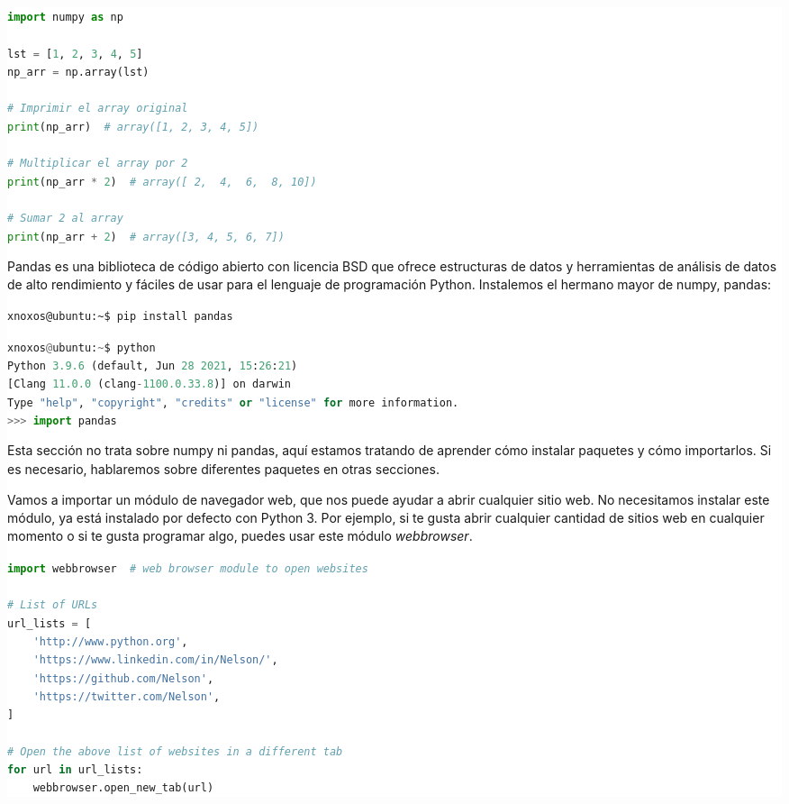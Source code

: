 ```python
import numpy as np

lst = [1, 2, 3, 4, 5]
np_arr = np.array(lst)

# Imprimir el array original
print(np_arr)  # array([1, 2, 3, 4, 5])

# Multiplicar el array por 2
print(np_arr * 2)  # array([ 2,  4,  6,  8, 10])

# Sumar 2 al array
print(np_arr + 2)  # array([3, 4, 5, 6, 7])
```

Pandas es una biblioteca de código abierto con licencia BSD que ofrece estructuras de datos y herramientas de análisis de datos de alto rendimiento y fáciles de usar para el lenguaje de programación Python. Instalemos el hermano mayor de numpy, pandas:

```bash
xnoxos@ubuntu:~$ pip install pandas
```

```python
xnoxos@ubuntu:~$ python
Python 3.9.6 (default, Jun 28 2021, 15:26:21)
[Clang 11.0.0 (clang-1100.0.33.8)] on darwin
Type "help", "copyright", "credits" or "license" for more information.
>>> import pandas
```

Esta sección no trata sobre numpy ni pandas, aquí estamos tratando de aprender cómo instalar paquetes y cómo importarlos. Si es necesario, hablaremos sobre diferentes paquetes en otras secciones.

Vamos a importar un módulo de navegador web, que nos puede ayudar a abrir cualquier sitio web. No necesitamos instalar este módulo, ya está instalado por defecto con Python 3. Por ejemplo, si te gusta abrir cualquier cantidad de sitios web en cualquier momento o si te gusta programar algo, puedes usar este módulo *webbrowser*.

```python
import webbrowser  # web browser module to open websites

# List of URLs
url_lists = [
    'http://www.python.org',
    'https://www.linkedin.com/in/Nelson/',
    'https://github.com/Nelson',
    'https://twitter.com/Nelson',
]

# Open the above list of websites in a different tab
for url in url_lists:
    webbrowser.open_new_tab(url)
```
